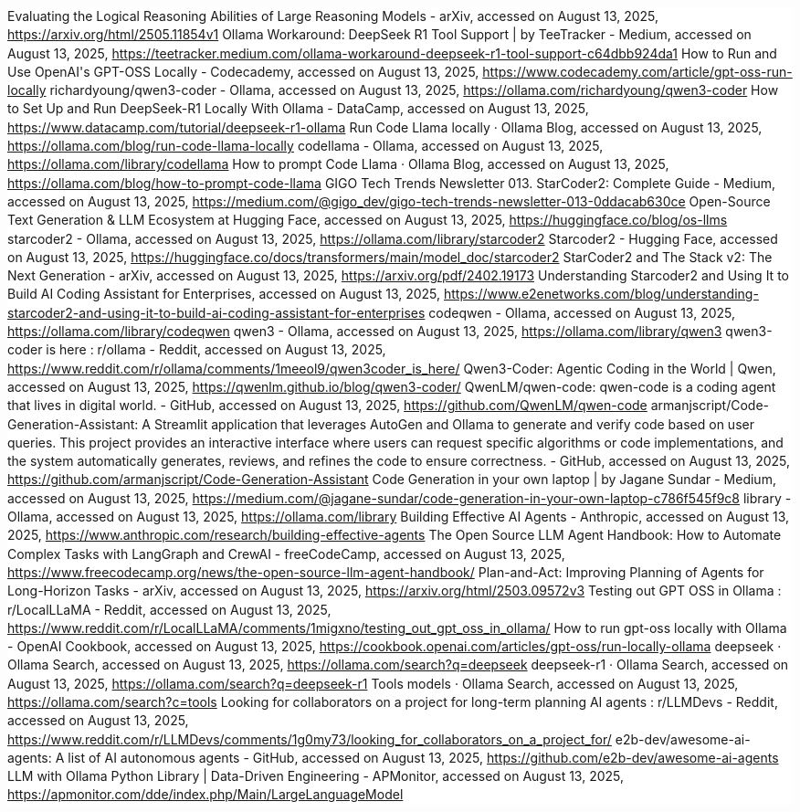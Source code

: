 Evaluating the Logical Reasoning Abilities of Large Reasoning Models - arXiv, accessed on August 13, 2025, https://arxiv.org/html/2505.11854v1
Ollama Workaround: DeepSeek R1 Tool Support | by TeeTracker - Medium, accessed on August 13, 2025, https://teetracker.medium.com/ollama-workaround-deepseek-r1-tool-support-c64dbb924da1
How to Run and Use OpenAI's GPT-OSS Locally - Codecademy, accessed on August 13, 2025, https://www.codecademy.com/article/gpt-oss-run-locally
richardyoung/qwen3-coder - Ollama, accessed on August 13, 2025, https://ollama.com/richardyoung/qwen3-coder
How to Set Up and Run DeepSeek-R1 Locally With Ollama - DataCamp, accessed on August 13, 2025, https://www.datacamp.com/tutorial/deepseek-r1-ollama
Run Code Llama locally · Ollama Blog, accessed on August 13, 2025, https://ollama.com/blog/run-code-llama-locally
codellama - Ollama, accessed on August 13, 2025, https://ollama.com/library/codellama
How to prompt Code Llama · Ollama Blog, accessed on August 13, 2025, https://ollama.com/blog/how-to-prompt-code-llama
GIGO Tech Trends Newsletter 013. StarCoder2: Complete Guide - Medium, accessed on August 13, 2025, https://medium.com/@gigo_dev/gigo-tech-trends-newsletter-013-0ddacab630ce
Open-Source Text Generation & LLM Ecosystem at Hugging Face, accessed on August 13, 2025, https://huggingface.co/blog/os-llms
starcoder2 - Ollama, accessed on August 13, 2025, https://ollama.com/library/starcoder2
Starcoder2 - Hugging Face, accessed on August 13, 2025, https://huggingface.co/docs/transformers/main/model_doc/starcoder2
StarCoder2 and The Stack v2: The Next Generation - arXiv, accessed on August 13, 2025, https://arxiv.org/pdf/2402.19173
Understanding Starcoder2 and Using It to Build AI Coding Assistant for Enterprises, accessed on August 13, 2025, https://www.e2enetworks.com/blog/understanding-starcoder2-and-using-it-to-build-ai-coding-assistant-for-enterprises
codeqwen - Ollama, accessed on August 13, 2025, https://ollama.com/library/codeqwen
qwen3 - Ollama, accessed on August 13, 2025, https://ollama.com/library/qwen3
qwen3-coder is here : r/ollama - Reddit, accessed on August 13, 2025, https://www.reddit.com/r/ollama/comments/1meeol9/qwen3coder_is_here/
Qwen3-Coder: Agentic Coding in the World | Qwen, accessed on August 13, 2025, https://qwenlm.github.io/blog/qwen3-coder/
QwenLM/qwen-code: qwen-code is a coding agent that lives in digital world. - GitHub, accessed on August 13, 2025, https://github.com/QwenLM/qwen-code
armanjscript/Code-Generation-Assistant: A Streamlit application that leverages AutoGen and Ollama to generate and verify code based on user queries. This project provides an interactive interface where users can request specific algorithms or code implementations, and the system automatically generates, reviews, and refines the code to ensure correctness. - GitHub, accessed on August 13, 2025, https://github.com/armanjscript/Code-Generation-Assistant
Code Generation in your own laptop | by Jagane Sundar - Medium, accessed on August 13, 2025, https://medium.com/@jagane-sundar/code-generation-in-your-own-laptop-c786f545f9c8
library - Ollama, accessed on August 13, 2025, https://ollama.com/library
Building Effective AI Agents - Anthropic, accessed on August 13, 2025, https://www.anthropic.com/research/building-effective-agents
The Open Source LLM Agent Handbook: How to Automate Complex Tasks with LangGraph and CrewAI - freeCodeCamp, accessed on August 13, 2025, https://www.freecodecamp.org/news/the-open-source-llm-agent-handbook/
Plan-and-Act: Improving Planning of Agents for Long-Horizon Tasks - arXiv, accessed on August 13, 2025, https://arxiv.org/html/2503.09572v3
Testing out GPT OSS in Ollama : r/LocalLLaMA - Reddit, accessed on August 13, 2025, https://www.reddit.com/r/LocalLLaMA/comments/1migxno/testing_out_gpt_oss_in_ollama/
How to run gpt-oss locally with Ollama - OpenAI Cookbook, accessed on August 13, 2025, https://cookbook.openai.com/articles/gpt-oss/run-locally-ollama
deepseek · Ollama Search, accessed on August 13, 2025, https://ollama.com/search?q=deepseek
deepseek-r1 · Ollama Search, accessed on August 13, 2025, https://ollama.com/search?q=deepseek-r1
Tools models · Ollama Search, accessed on August 13, 2025, https://ollama.com/search?c=tools
Looking for collaborators on a project for long-term planning AI agents : r/LLMDevs - Reddit, accessed on August 13, 2025, https://www.reddit.com/r/LLMDevs/comments/1g0my73/looking_for_collaborators_on_a_project_for/
e2b-dev/awesome-ai-agents: A list of AI autonomous agents - GitHub, accessed on August 13, 2025, https://github.com/e2b-dev/awesome-ai-agents
LLM with Ollama Python Library | Data-Driven Engineering - APMonitor, accessed on August 13, 2025, https://apmonitor.com/dde/index.php/Main/LargeLanguageModel